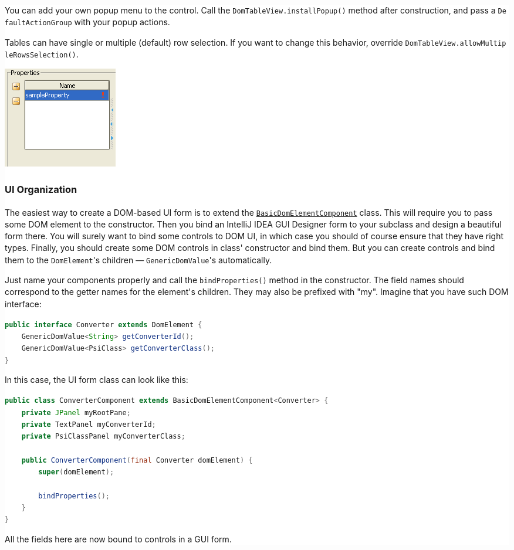 You can add your own popup menu to the control. Call the `DomTableView.installPopup()` method after construction, and pass a `DefaultActionGroup` with your popup actions.

Tables can have single or multiple (default) row selection. If you want to change this behavior, override `DomTableView.allowMultipleRowsSelection()`.

![CollectionControl](img/xml_dom_api/collectioncontrol.gif)

### UI Organization
The easiest way to create a DOM-based UI form is to extend the [`BasicDomElementComponent`](upsource:///xml/dom-openapi/src/com/intellij/util/xml/ui/BasicDomElementComponent.java) class. This will require you to pass some DOM element to the constructor. Then you bind an IntelliJ IDEA GUI Designer form to your subclass and design a beautiful form there. You will surely want to bind some controls to DOM UI, in which case you should of course ensure that they have right types. Finally, you should create some DOM controls in class' constructor and bind them. But you can create controls and bind them to the `DomElement`'s children — `GenericDomValue`'s automatically.

Just name your components properly and call the `bindProperties()` method in the constructor. The field names should correspond to the getter names for the element's children. They may also be prefixed with "my". Imagine that you have such DOM interface:

```java
public interface Converter extends DomElement {
    GenericDomValue<String> getConverterId();
    GenericDomValue<PsiClass> getConverterClass();
}
```

In this case, the UI form class can look like this:

```java
public class ConverterComponent extends BasicDomElementComponent<Converter> {
    private JPanel myRootPane;
    private TextPanel myConverterId;
    private PsiClassPanel myConverterClass;

    public ConverterComponent(final Converter domElement) {
        super(domElement);

        bindProperties();
    }
}
```

All the fields here are now bound to controls in a GUI form.
